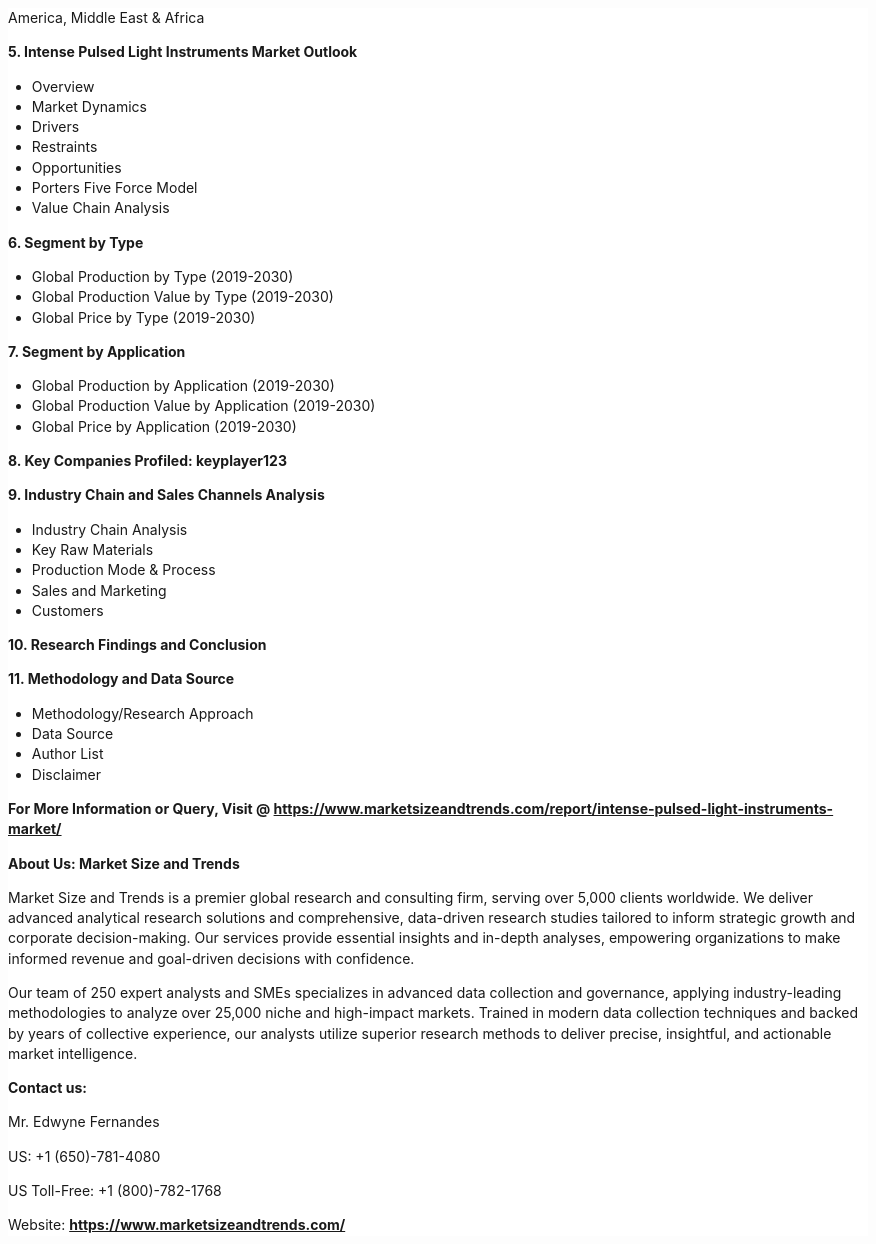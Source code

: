 America, Middle East &amp; Africa</li></ul><p><strong>5. Intense Pulsed Light Instruments Market Outlook</strong></p><ul><li>Overview</li><li>Market Dynamics</li><li>Drivers</li><li>Restraints</li><li>Opportunities</li><li>Porters Five Force Model</li><li>Value Chain Analysis&nbsp;</li></ul><p><strong>6. Segment by Type</strong></p><ul><li>Global Production by Type (2019-2030)</li><li>Global Production Value by Type (2019-2030)</li><li>Global Price by Type (2019-2030)</li></ul><p><strong>7. Segment by Application</strong></p><ul><li>Global Production by Application (2019-2030)</li><li>Global Production Value by Application (2019-2030)</li><li>Global Price by Application (2019-2030)</li></ul><p><strong>8. Key Companies Profiled: keyplayer123</strong></p><p><strong>9. Industry Chain and Sales Channels Analysis</strong></p><ul><li>Industry Chain Analysis</li><li>Key Raw Materials</li><li>Production Mode &amp; Process</li><li>Sales and Marketing</li><li>Customers</li></ul><p><strong>10. Research Findings and Conclusion</strong></p><p><strong>11. Methodology and Data Source</strong></p><ul><li>Methodology/Research Approach</li><li>Data Source</li><li>Author List</li><li>Disclaimer</li></ul></p><p><strong>For More Information or Query, Visit @ <a href="https://www.marketsizeandtrends.com/report/intense-pulsed-light-instruments-market/">https://www.marketsizeandtrends.com/report/intense-pulsed-light-instruments-market/</a></strong></p><p><strong>About Us: Market Size and Trends</strong></p><p>Market Size and Trends is a premier global research and consulting firm, serving over 5,000 clients worldwide. We deliver advanced analytical research solutions and comprehensive, data-driven research studies tailored to inform strategic growth and corporate decision-making. Our services provide essential insights and in-depth analyses, empowering organizations to make informed revenue and goal-driven decisions with confidence.</p><p>Our team of 250 expert analysts and SMEs specializes in advanced data collection and governance, applying industry-leading methodologies to analyze over 25,000 niche and high-impact markets. Trained in modern data collection techniques and backed by years of collective experience, our analysts utilize superior research methods to deliver precise, insightful, and actionable market intelligence.</p><p><strong>Contact us:</strong></p><p>Mr. Edwyne Fernandes</p><p>US: +1 (650)-781-4080</p><p>US Toll-Free: +1 (800)-782-1768</p><p>Website: <strong><a href="https://www.marketsizeandtrends.com/">https://www.marketsizeandtrends.com/</a></strong></p>
